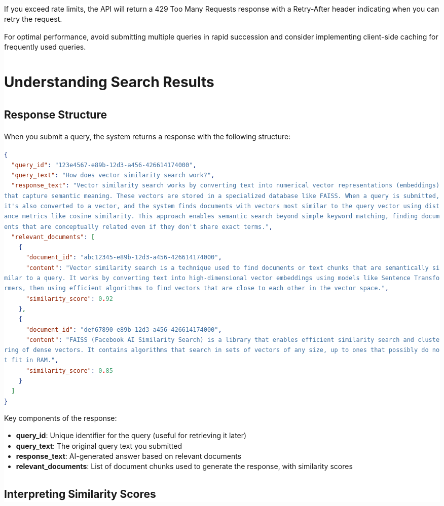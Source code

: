 If you exceed rate limits, the API will return a 429 Too Many Requests response with a Retry-After header indicating when you can retry the request.

For optimal performance, avoid submitting multiple queries in rapid succession and consider implementing client-side caching for frequently used queries.

# Understanding Search Results

## Response Structure

When you submit a query, the system returns a response with the following structure:

```json
{
  "query_id": "123e4567-e89b-12d3-a456-426614174000",
  "query_text": "How does vector similarity search work?",
  "response_text": "Vector similarity search works by converting text into numerical vector representations (embeddings) that capture semantic meaning. These vectors are stored in a specialized database like FAISS. When a query is submitted, it's also converted to a vector, and the system finds documents with vectors most similar to the query vector using distance metrics like cosine similarity. This approach enables semantic search beyond simple keyword matching, finding documents that are conceptually related even if they don't share exact terms.",
  "relevant_documents": [
    {
      "document_id": "abc12345-e89b-12d3-a456-426614174000",
      "content": "Vector similarity search is a technique used to find documents or text chunks that are semantically similar to a query. It works by converting text into high-dimensional vector embeddings using models like Sentence Transformers, then using efficient algorithms to find vectors that are close to each other in the vector space.",
      "similarity_score": 0.92
    },
    {
      "document_id": "def67890-e89b-12d3-a456-426614174000",
      "content": "FAISS (Facebook AI Similarity Search) is a library that enables efficient similarity search and clustering of dense vectors. It contains algorithms that search in sets of vectors of any size, up to ones that possibly do not fit in RAM.",
      "similarity_score": 0.85
    }
  ]
}
```

Key components of the response:

- **query_id**: Unique identifier for the query (useful for retrieving it later)
- **query_text**: The original query text you submitted
- **response_text**: AI-generated answer based on relevant documents
- **relevant_documents**: List of document chunks used to generate the response, with similarity scores

## Interpreting Similarity Scores
